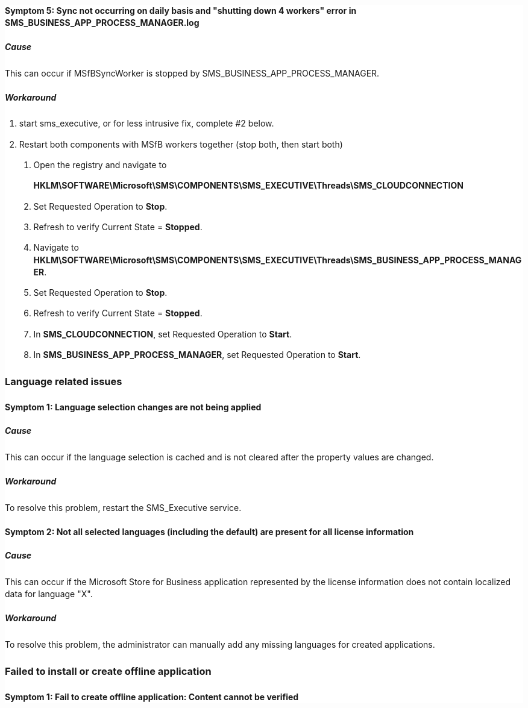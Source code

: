 #### Symptom 5: Sync not occurring on daily basis and "shutting down 4 workers" error in SMS_BUSINESS_APP_PROCESS_MANAGER.log

##### Cause

This can occur if MSfBSyncWorker is stopped by SMS_BUSINESS_APP_PROCESS_MANAGER.

##### Workaround

1. start sms_executive, or for less intrusive fix, complete #2 below.
1. Restart both components with MSfB workers together (stop both, then start both)

   1. Open the registry and navigate to

      **HKLM\SOFTWARE\Microsoft\SMS\COMPONENTS\SMS_EXECUTIVE\Threads\SMS_CLOUDCONNECTION**

   1. Set Requested Operation to **Stop**.
   1. Refresh to verify Current State = **Stopped**.
   1. Navigate to **HKLM\SOFTWARE\Microsoft\SMS\COMPONENTS\SMS_EXECUTIVE\Threads\SMS_BUSINESS_APP_PROCESS_MANAGER**.
   1. Set Requested Operation to **Stop**.
   1. Refresh to verify Current State = **Stopped**.
   1. In **SMS_CLOUDCONNECTION**, set Requested Operation to **Start**.
   1. In **SMS_BUSINESS_APP_PROCESS_MANAGER**, set Requested Operation to **Start**.

### Language related issues

#### Symptom 1: Language selection changes are not being applied

##### Cause

This can occur if the language selection is cached and is not cleared after the property values are changed.

##### Workaround

To resolve this problem, restart the SMS_Executive service.

#### Symptom 2: Not all selected languages (including the default) are present for all license information

##### Cause

This can occur if the Microsoft Store for Business application represented by the license information does not contain localized data for language "X".

##### Workaround

To resolve this problem, the administrator can manually add any missing languages for created applications.

### Failed to install or create offline application

#### Symptom 1: Fail to create offline application: Content cannot be verified

